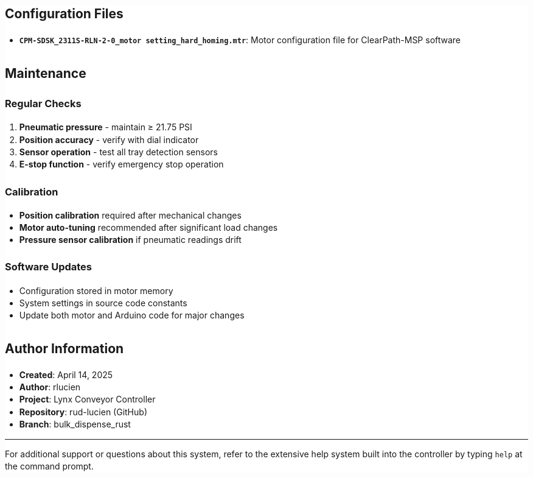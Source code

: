 ## Configuration Files

- **`CPM-SDSK_2311S-RLN-2-0_motor setting_hard_homing.mtr`**: Motor configuration file for ClearPath-MSP software

## Maintenance

### Regular Checks
1. **Pneumatic pressure** - maintain ≥ 21.75 PSI
2. **Position accuracy** - verify with dial indicator
3. **Sensor operation** - test all tray detection sensors
4. **E-stop function** - verify emergency stop operation

### Calibration
- **Position calibration** required after mechanical changes
- **Motor auto-tuning** recommended after significant load changes
- **Pressure sensor calibration** if pneumatic readings drift

### Software Updates
- Configuration stored in motor memory
- System settings in source code constants
- Update both motor and Arduino code for major changes

## Author Information

- **Created**: April 14, 2025
- **Author**: rlucien
- **Project**: Lynx Conveyor Controller
- **Repository**: rud-lucien (GitHub)
- **Branch**: bulk_dispense_rust

---

For additional support or questions about this system, refer to the extensive help system built into the controller by typing `help` at the command prompt.
